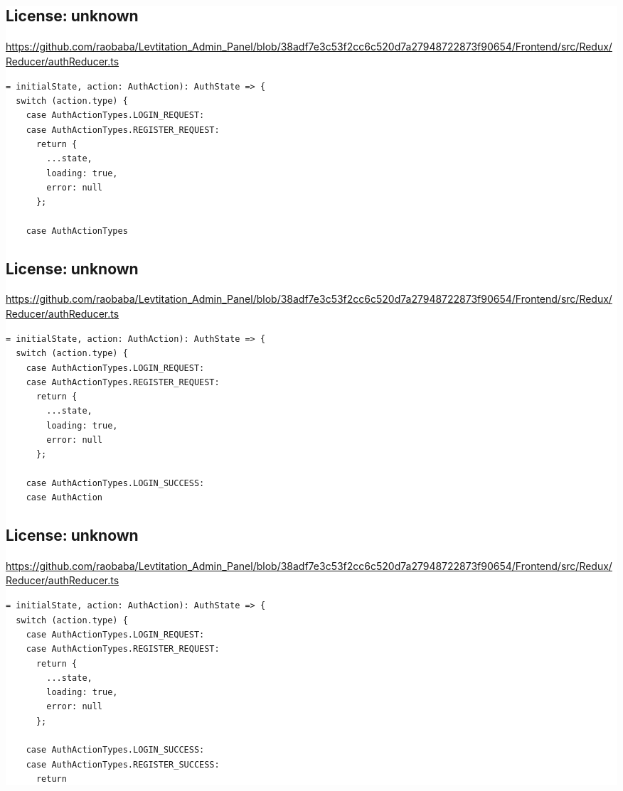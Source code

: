 
## License: unknown
https://github.com/raobaba/Levtitation_Admin_Panel/blob/38adf7e3c53f2cc6c520d7a27948722873f90654/Frontend/src/Redux/Reducer/authReducer.ts

```
= initialState, action: AuthAction): AuthState => {
  switch (action.type) {
    case AuthActionTypes.LOGIN_REQUEST:
    case AuthActionTypes.REGISTER_REQUEST:
      return {
        ...state,
        loading: true,
        error: null
      };
    
    case AuthActionTypes
```


## License: unknown
https://github.com/raobaba/Levtitation_Admin_Panel/blob/38adf7e3c53f2cc6c520d7a27948722873f90654/Frontend/src/Redux/Reducer/authReducer.ts

```
= initialState, action: AuthAction): AuthState => {
  switch (action.type) {
    case AuthActionTypes.LOGIN_REQUEST:
    case AuthActionTypes.REGISTER_REQUEST:
      return {
        ...state,
        loading: true,
        error: null
      };
    
    case AuthActionTypes.LOGIN_SUCCESS:
    case AuthAction
```


## License: unknown
https://github.com/raobaba/Levtitation_Admin_Panel/blob/38adf7e3c53f2cc6c520d7a27948722873f90654/Frontend/src/Redux/Reducer/authReducer.ts

```
= initialState, action: AuthAction): AuthState => {
  switch (action.type) {
    case AuthActionTypes.LOGIN_REQUEST:
    case AuthActionTypes.REGISTER_REQUEST:
      return {
        ...state,
        loading: true,
        error: null
      };
    
    case AuthActionTypes.LOGIN_SUCCESS:
    case AuthActionTypes.REGISTER_SUCCESS:
      return
```
